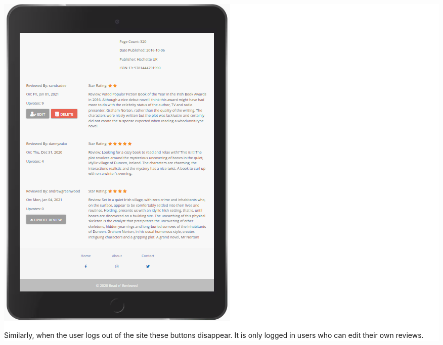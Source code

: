 ![alt text](documentation/readme-images/reviews-tablet-device.png "Screenshot of book reviews by different members as they appear when viewed on a tablet device by a logged-in member.")
<br>

Similarly, when the user logs out of the site these buttons disappear.  It is only logged in users who can edit their own reviews.

